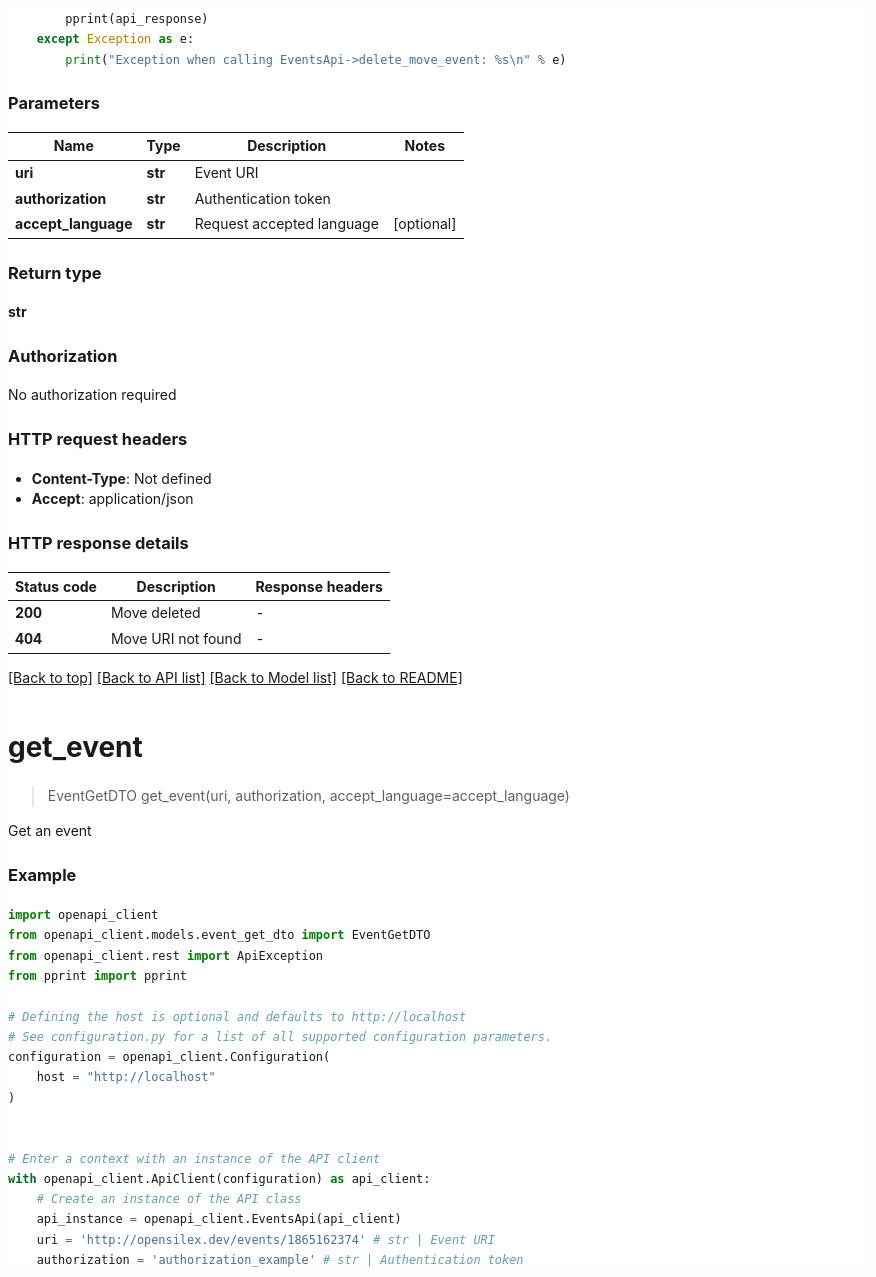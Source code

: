 ```python
        pprint(api_response)
    except Exception as e:
        print("Exception when calling EventsApi->delete_move_event: %s\n" % e)
```



### Parameters


Name | Type | Description  | Notes
------------- | ------------- | ------------- | -------------
 **uri** | **str**| Event URI | 
 **authorization** | **str**| Authentication token | 
 **accept_language** | **str**| Request accepted language | [optional] 

### Return type

**str**

### Authorization

No authorization required

### HTTP request headers

 - **Content-Type**: Not defined
 - **Accept**: application/json

### HTTP response details

| Status code | Description | Response headers |
|-------------|-------------|------------------|
**200** | Move deleted |  -  |
**404** | Move URI not found |  -  |

[[Back to top]](#) [[Back to API list]](../README.md#documentation-for-api-endpoints) [[Back to Model list]](../README.md#documentation-for-models) [[Back to README]](../README.md)

# **get_event**
> EventGetDTO get_event(uri, authorization, accept_language=accept_language)

Get an event

### Example


```python
import openapi_client
from openapi_client.models.event_get_dto import EventGetDTO
from openapi_client.rest import ApiException
from pprint import pprint

# Defining the host is optional and defaults to http://localhost
# See configuration.py for a list of all supported configuration parameters.
configuration = openapi_client.Configuration(
    host = "http://localhost"
)


# Enter a context with an instance of the API client
with openapi_client.ApiClient(configuration) as api_client:
    # Create an instance of the API class
    api_instance = openapi_client.EventsApi(api_client)
    uri = 'http://opensilex.dev/events/1865162374' # str | Event URI
    authorization = 'authorization_example' # str | Authentication token
```